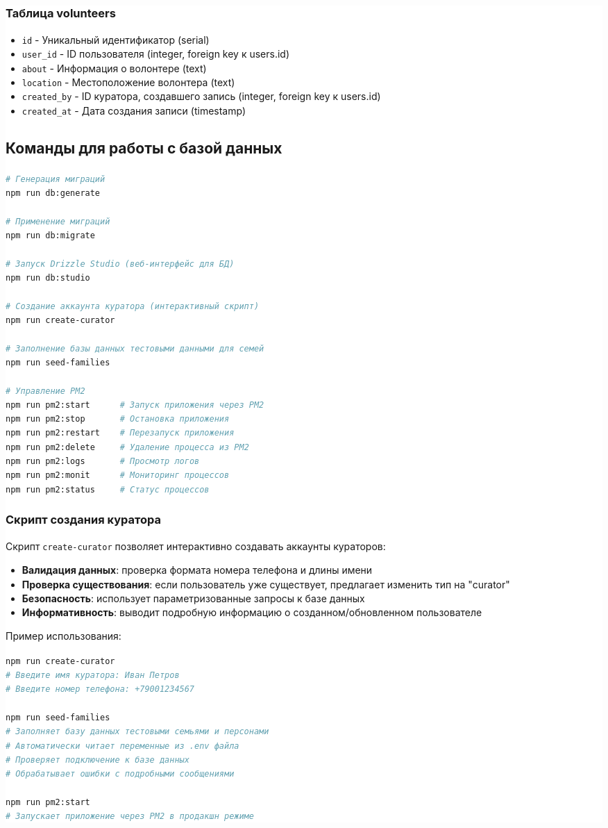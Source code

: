 ### Таблица volunteers
- `id` - Уникальный идентификатор (serial)
- `user_id` - ID пользователя (integer, foreign key к users.id)
- `about` - Информация о волонтере (text)
- `location` - Местоположение волонтера (text)
- `created_by` - ID куратора, создавшего запись (integer, foreign key к users.id)
- `created_at` - Дата создания записи (timestamp)

## Команды для работы с базой данных

```bash
# Генерация миграций
npm run db:generate

# Применение миграций
npm run db:migrate

# Запуск Drizzle Studio (веб-интерфейс для БД)
npm run db:studio

# Создание аккаунта куратора (интерактивный скрипт)
npm run create-curator

# Заполнение базы данных тестовыми данными для семей
npm run seed-families

# Управление PM2
npm run pm2:start      # Запуск приложения через PM2
npm run pm2:stop       # Остановка приложения
npm run pm2:restart    # Перезапуск приложения
npm run pm2:delete     # Удаление процесса из PM2
npm run pm2:logs       # Просмотр логов
npm run pm2:monit      # Мониторинг процессов
npm run pm2:status     # Статус процессов
```

### Скрипт создания куратора

Скрипт `create-curator` позволяет интерактивно создавать аккаунты кураторов:

- **Валидация данных**: проверка формата номера телефона и длины имени
- **Проверка существования**: если пользователь уже существует, предлагает изменить тип на "curator"
- **Безопасность**: использует параметризованные запросы к базе данных
- **Информативность**: выводит подробную информацию о созданном/обновленном пользователе

Пример использования:
```bash
npm run create-curator
# Введите имя куратора: Иван Петров
# Введите номер телефона: +79001234567

npm run seed-families
# Заполняет базу данных тестовыми семьями и персонами
# Автоматически читает переменные из .env файла
# Проверяет подключение к базе данных
# Обрабатывает ошибки с подробными сообщениями

npm run pm2:start
# Запускает приложение через PM2 в продакшн режиме
```

